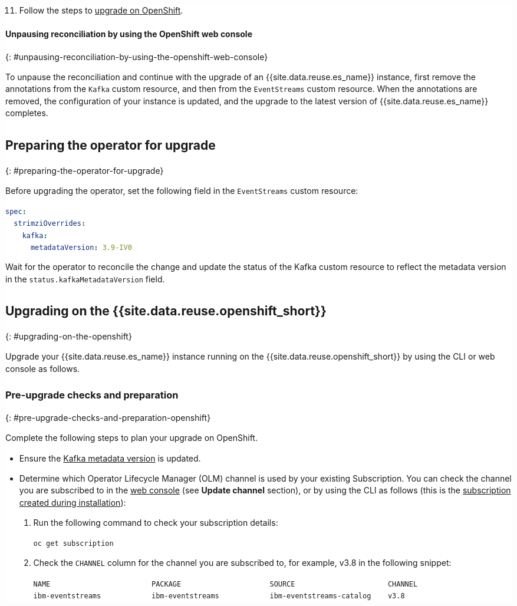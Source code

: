11. Follow the steps to [upgrade on OpenShift](#upgrading-on-the-openshift).

#### Unpausing reconciliation by using the OpenShift web console
{: #unpausing-reconciliation-by-using-the-openshift-web-console}

To unpause the reconciliation and continue with the upgrade of an {{site.data.reuse.es_name}} instance, first remove the annotations from the `Kafka` custom resource, and then from the `EventStreams` custom resource. When the annotations are removed, the configuration of your instance is updated, and the upgrade to the latest version of {{site.data.reuse.es_name}} completes.

## Preparing the operator for upgrade
{: #preparing-the-operator-for-upgrade}

Before upgrading the operator, set the following field in the `EventStreams` custom resource:

```yaml
spec:
  strimziOverrides:
    kafka:
      metadataVersion: 3.9-IV0
```
Wait for the operator to reconcile the change and update the status of the Kafka custom resource to reflect the metadata version in the `status.kafkaMetadataVersion` field.

## Upgrading on the {{site.data.reuse.openshift_short}}
{: #upgrading-on-the-openshift}

Upgrade your {{site.data.reuse.es_name}} instance running on the {{site.data.reuse.openshift_short}} by using the CLI or web console as follows.

### Pre-upgrade checks and preparation
{: #pre-upgrade-checks-and-preparation-openshift}

Complete the following steps to plan your upgrade on OpenShift.

- Ensure the [Kafka metadata version](#preparing-the-operator-for-upgrade) is updated.

- Determine which Operator Lifecycle Manager (OLM) channel is used by your existing Subscription. You can check the channel you are subscribed to in the [web console](#upgrading-subscription-ui) (see **Update channel** section), or by using the CLI as follows (this is the [subscription created during installation](../installing/#install-the-event-streams-operator)):
   
   1. Run the following command to check your subscription details:
   
      ```shell
      oc get subscription
      ```
      
   2. Check the `CHANNEL` column for the channel you are subscribed to, for example, v3.8 in the following snippet:
      
      ```
      NAME                        PACKAGE                     SOURCE                      CHANNEL
      ibm-eventstreams            ibm-eventstreams            ibm-eventstreams-catalog    v3.8
      ```
